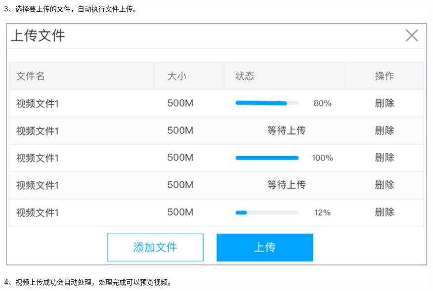 
3、选择要上传的文件，自动执行文件上传。

![image-20230521175544353](./assets/image-20230521175544353.png)

4、视频上传成功会自动处理，处理完成可以预览视频。
